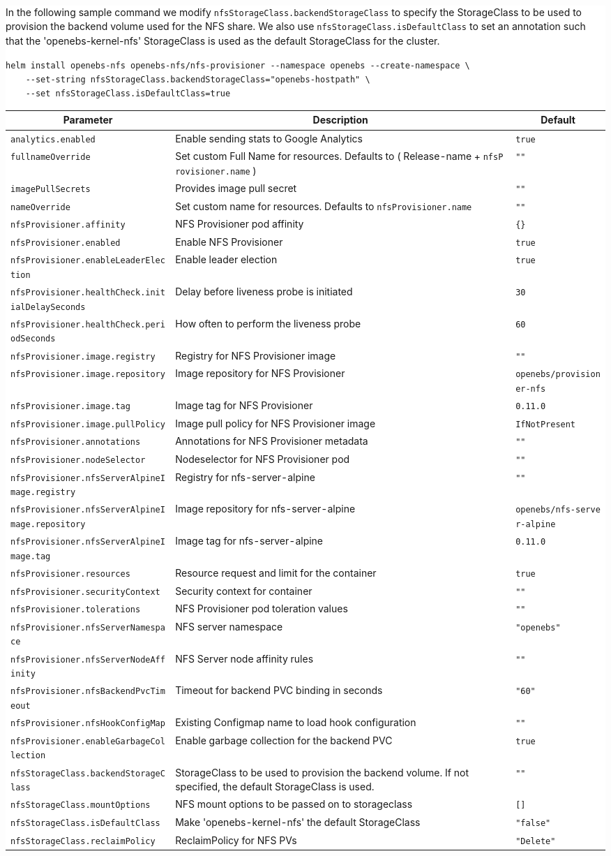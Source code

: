 In the following sample command we modify `nfsStorageClass.backendStorageClass` to specify the StorageClass to be used to provision the backend volume used for the NFS share. We also use `nfsStorageClass.isDefaultClass` to set an annotation such that the 'openebs-kernel-nfs' StorageClass is used as the default StorageClass for the cluster.

```console
helm install openebs-nfs openebs-nfs/nfs-provisioner --namespace openebs --create-namespace \
	--set-string nfsStorageClass.backendStorageClass="openebs-hostpath" \
	--set nfsStorageClass.isDefaultClass=true
```

| Parameter                             | Description                                   | Default                     |
| ------------------------------------- | --------------------------------------------- |-----------------------------| 
| `analytics.enabled`                   | Enable sending stats to Google Analytics      | `true`                      |
| `fullnameOverride`                    | Set custom Full Name for resources. Defaults to ( Release-name + `nfsProvisioner.name` ) | `""`                        |
| `imagePullSecrets`                    | Provides image pull secret                    | `""`                        |
| `nameOverride`                        | Set custom name for resources. Defaults to `nfsProvisioner.name` | `""`                        |
| `nfsProvisioner.affinity`             | NFS Provisioner pod affinity                  | `{}`                        |
| `nfsProvisioner.enabled`              | Enable NFS Provisioner                        | `true`                      |
| `nfsProvisioner.enableLeaderElection` | Enable leader election                        | `true`                      |
| `nfsProvisioner.healthCheck.initialDelaySeconds` | Delay before liveness probe is initiated      | `30`                        |
| `nfsProvisioner.healthCheck.periodSeconds` | How often to perform the liveness probe        | `60`                        | 
| `nfsProvisioner.image.registry`       | Registry for NFS Provisioner image            | `""`                        |
| `nfsProvisioner.image.repository`     | Image repository for NFS Provisioner          | `openebs/provisioner-nfs`   |
| `nfsProvisioner.image.tag`            | Image tag for NFS Provisioner	                | `0.11.0`                    |
| `nfsProvisioner.image.pullPolicy`     | Image pull policy for NFS Provisioner image   | `IfNotPresent`              |
| `nfsProvisioner.annotations`          | Annotations for NFS Provisioner metadata      | `""`                        |
| `nfsProvisioner.nodeSelector`         | Nodeselector for NFS Provisioner pod          | `""`                        |
| `nfsProvisioner.nfsServerAlpineImage.registry`         | Registry for nfs-server-alpine          | `""`                        |
| `nfsProvisioner.nfsServerAlpineImage.repository`         | Image repository for nfs-server-alpine          | `openebs/nfs-server-alpine` |
| `nfsProvisioner.nfsServerAlpineImage.tag`         | Image tag for nfs-server-alpine          | `0.11.0`                    |
| `nfsProvisioner.resources`            | Resource request and limit for the container  | `true`                      |
| `nfsProvisioner.securityContext`      | Security context for container                | `""`                        |
| `nfsProvisioner.tolerations`          | NFS Provisioner pod toleration values         | `""`                        |
| `nfsProvisioner.nfsServerNamespace`          | NFS server namespace         | `"openebs"`                 |
| `nfsProvisioner.nfsServerNodeAffinity`       | NFS Server node affinity rules                | `""`                        |
| `nfsProvisioner.nfsBackendPvcTimeout`       | Timeout for backend PVC binding in seconds                | `"60"`                      |
| `nfsProvisioner.nfsHookConfigMap`       | Existing Configmap name to load hook configuration                | `""`                        |
| `nfsProvisioner.enableGarbageCollection`       | Enable garbage collection for the backend PVC | `true`                      |
| `nfsStorageClass.backendStorageClass` | StorageClass to be used to provision the backend volume. If not specified, the default StorageClass is used. | `""`                        |
| `nfsStorageClass.mountOptions` | NFS mount options to be passed on to storageclass | `[]`                        
| `nfsStorageClass.isDefaultClass`      | Make 'openebs-kernel-nfs' the default StorageClass | `"false"`                   |
| `nfsStorageClass.reclaimPolicy`       | ReclaimPolicy for NFS PVs                      | `"Delete"`                  |